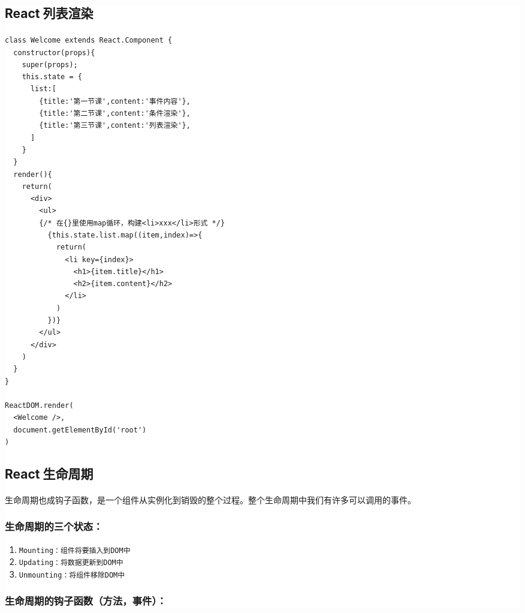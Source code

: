 
## React 列表渲染

```react
class Welcome extends React.Component {
  constructor(props){
    super(props);
    this.state = {
      list:[
        {title:'第一节课',content:'事件内容'},
        {title:'第二节课',content:'条件渲染'},
        {title:'第三节课',content:'列表渲染'},
      ]
    }
  }
  render(){
    return(
      <div>
        <ul>
        {/* 在{}里使用map循环，构建<li>xxx</li>形式 */}
          {this.state.list.map((item,index)=>{
            return(
              <li key={index}>
                <h1>{item.title}</h1>
                <h2>{item.content}</h2>
              </li>
            )
          })}
        </ul>
      </div>
    )
  }
}

ReactDOM.render(
  <Welcome />,
  document.getElementById('root')
)
```

## React 生命周期

生命周期也成钩子函数，是一个组件从实例化到销毁的整个过程。整个生命周期中我们有许多可以调用的事件。

### 生命周期的三个状态：

1. `Mounting：组件将要插入到DOM中`
2. `Updating：将数据更新到DOM中`
3. `Unmounting：将组件移除DOM中`

### 生命周期的钩子函数（方法，事件）：
